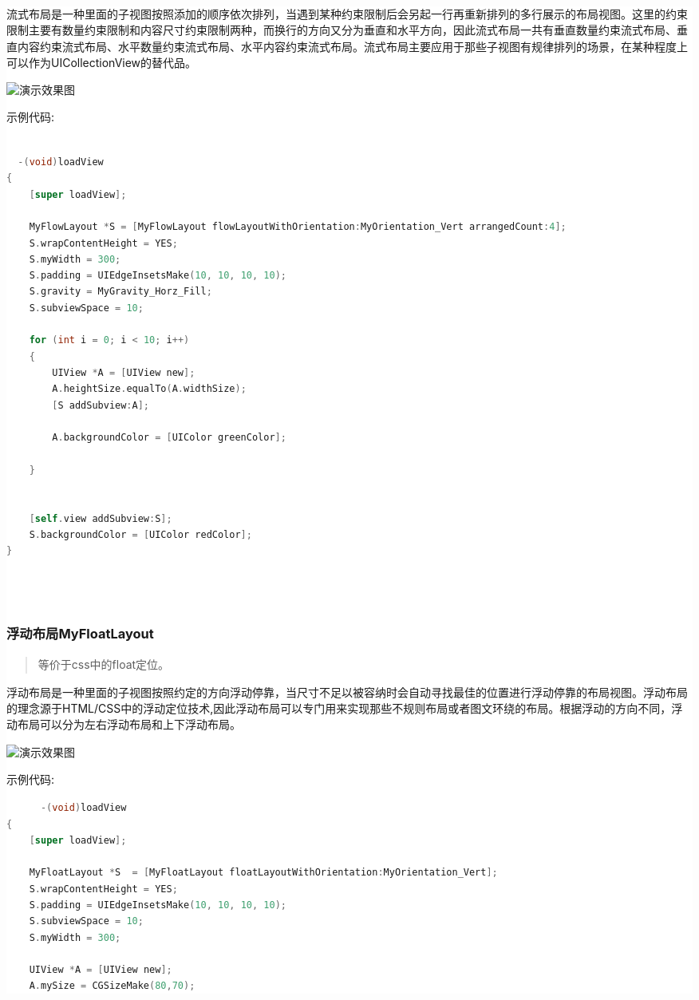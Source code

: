 
流式布局是一种里面的子视图按照添加的顺序依次排列，当遇到某种约束限制后会另起一行再重新排列的多行展示的布局视图。这里的约束限制主要有数量约束限制和内容尺寸约束限制两种，而换行的方向又分为垂直和水平方向，因此流式布局一共有垂直数量约束流式布局、垂直内容约束流式布局、水平数量约束流式布局、水平内容约束流式布局。流式布局主要应用于那些子视图有规律排列的场景，在某种程度上可以作为UICollectionView的替代品。

![演示效果图](https://raw.githubusercontent.com/youngsoft/MyLinearLayout/master/MyLayout/fll.png)

示例代码:

```objective-c
   
  -(void)loadView
{
    [super loadView];
    
    MyFlowLayout *S = [MyFlowLayout flowLayoutWithOrientation:MyOrientation_Vert arrangedCount:4];
    S.wrapContentHeight = YES;
    S.myWidth = 300;
    S.padding = UIEdgeInsetsMake(10, 10, 10, 10);
    S.gravity = MyGravity_Horz_Fill;
    S.subviewSpace = 10;
    
    for (int i = 0; i < 10; i++)
    {
        UIView *A = [UIView new];
        A.heightSize.equalTo(A.widthSize);
        [S addSubview:A];
        
        A.backgroundColor = [UIColor greenColor];

    }
    
    
    [self.view addSubview:S];
    S.backgroundColor = [UIColor redColor];
}

   
   

```


	
### 浮动布局MyFloatLayout
> 等价于css中的float定位。

浮动布局是一种里面的子视图按照约定的方向浮动停靠，当尺寸不足以被容纳时会自动寻找最佳的位置进行浮动停靠的布局视图。浮动布局的理念源于HTML/CSS中的浮动定位技术,因此浮动布局可以专门用来实现那些不规则布局或者图文环绕的布局。根据浮动的方向不同，浮动布局可以分为左右浮动布局和上下浮动布局。

![演示效果图](https://raw.githubusercontent.com/youngsoft/MyLinearLayout/master/MyLayout/flo.png)

示例代码:

```objective-c
      -(void)loadView
{
    [super loadView];
    
    MyFloatLayout *S  = [MyFloatLayout floatLayoutWithOrientation:MyOrientation_Vert];
    S.wrapContentHeight = YES;
    S.padding = UIEdgeInsetsMake(10, 10, 10, 10);
    S.subviewSpace = 10;
    S.myWidth = 300;
    
    UIView *A = [UIView new];
    A.mySize = CGSizeMake(80,70);
```